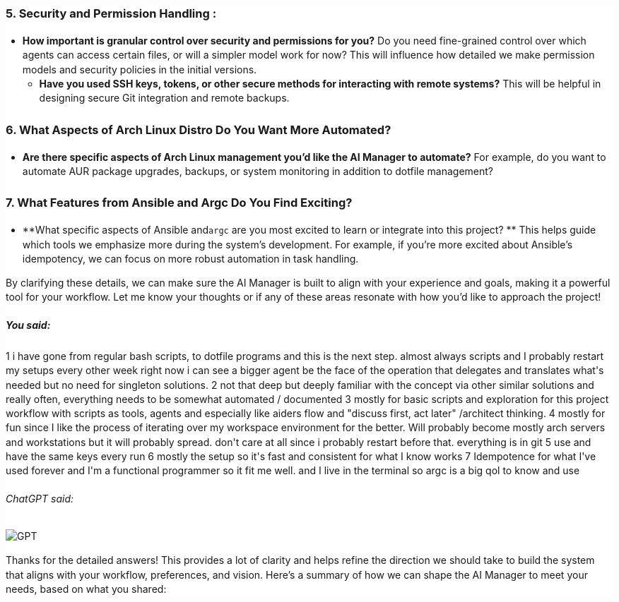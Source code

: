 ###  5\. **Security and Permission Handling** :

* **How important is granular control over security and permissions for you?** Do you need fine-grained control over which agents can access certain files, or will a simpler model work for now? This will influence how detailed we make permission models and security policies in the initial versions. 
  * **Have you used SSH keys, tokens, or other secure methods for interacting with remote systems?** This will be helpful in designing secure Git integration and remote backups. 

###  6\. **What Aspects of Arch Linux Distro Do You Want More Automated?**

* **Are there specific aspects of Arch Linux management you’d like the AI Manager to automate?** For example, do you want to automate AUR package upgrades, backups, or system monitoring in addition to dotfile management? 

###  7\. **What Features from Ansible and Argc Do You Find Exciting?**

* **What specific aspects of Ansible and` argc ` are you most excited to learn or integrate into this project? ** This helps guide which tools we emphasize more during the system’s development. For example, if you’re more excited about Ansible’s idempotency, we can focus on more robust automation in task handling. 

By clarifying these details, we can make sure the AI Manager is built to align
with your experience and goals, making it a powerful tool for your workflow.
Let me know your thoughts or if any of these areas resonate with how you’d
like to approach the project!

#####  You said:

1 i have gone from regular bash scripts, to dotfile programs and this is the
next step. almost always scripts and I probably restart my setups every other
week right now i can see a bigger agent be the face of the operation that
delegates and translates what's needed but no need for singleton solutions. 2
not that deep but deeply familiar with the concept via other similar solutions
and really often, everything needs to be somewhat automated / documented 3
mostly for basic scripts and exploration for this project workflow with
scripts as tools, agents and especially like aiders flow and "discuss first,
act later" /architect thinking. 4 mostly for fun since I like the process of
iterating over my workspace environment for the better. Will probably become
mostly arch servers and workstations but it will probably spread. don't care
at all since i probably restart before that. everything is in git 5 use and
have the same keys every run 6 mostly the setup so it's fast and consistent
for what I know works 7 Idempotence for what I've used forever and I'm a
functional programmer so it fit me well. and I live in the terminal so argc is
a big qol to know and use

######  ChatGPT said:

![GPT](SkogixAI%20-%20Project%20Prioritization%20with%20ReAct_files/713245b9-2848-41f2-a2f0-5166d9201133.png)

Thanks for the detailed answers! This provides a lot of clarity and helps
refine the direction we should take to build the system that aligns with your
workflow, preferences, and vision. Here’s a summary of how we can shape the AI
Manager to meet your needs, based on what you shared:
